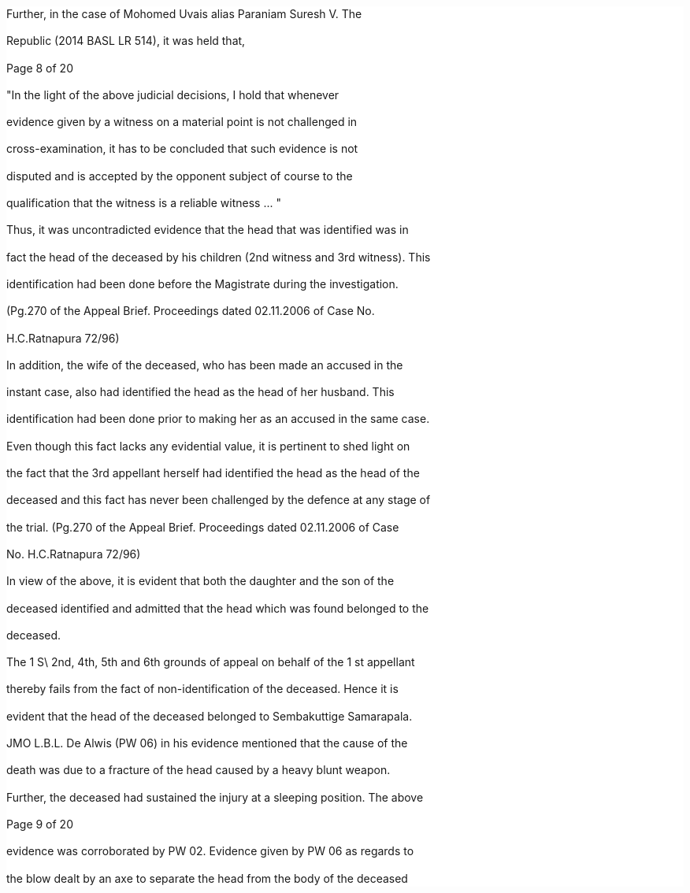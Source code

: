 Further, in the case of Mohomed Uvais alias Paraniam Suresh V. The

Republic (2014 BASL LR 514), it was held that,

Page 8 of 20

"In the light of the above judicial decisions, I hold that whenever

evidence given by a witness on a material point is not challenged in

cross-examination, it has to be concluded that such evidence is not

disputed and is accepted by the opponent subject of course to the

qualification that the witness is a reliable witness ... "

Thus, it was uncontradicted evidence that the head that was identified was in

fact the head of the deceased by his children (2nd witness and 3rd witness). This

identification had been done before the Magistrate during the investigation.

(Pg.270 of the Appeal Brief. Proceedings dated 02.11.2006 of Case No.

H.C.Ratnapura 72/96)

In addition, the wife of the deceased, who has been made an accused in the

instant case, also had identified the head as the head of her husband. This

identification had been done prior to making her as an accused in the same case.

Even though this fact lacks any evidential value, it is pertinent to shed light on

the fact that the 3rd appellant herself had identified the head as the head of the

deceased and this fact has never been challenged by the defence at any stage of

the trial. (Pg.270 of the Appeal Brief. Proceedings dated 02.11.2006 of Case

No. H.C.Ratnapura 72/96)

In view of the above, it is evident that both the daughter and the son of the

deceased identified and admitted that the head which was found belonged to the

deceased.

The 1 S\ 2nd, 4th, 5th and 6th grounds of appeal on behalf of the 1 st appellant

thereby fails from the fact of non-identification of the deceased. Hence it is

evident that the head of the deceased belonged to Sembakuttige Samarapala.

JMO L.B.L. De Alwis (PW 06) in his evidence mentioned that the cause of the

death was due to a fracture of the head caused by a heavy blunt weapon.

Further, the deceased had sustained the injury at a sleeping position. The above

Page 9 of 20

evidence was corroborated by PW 02. Evidence given by PW 06 as regards to

the blow dealt by an axe to separate the head from the body of the deceased
